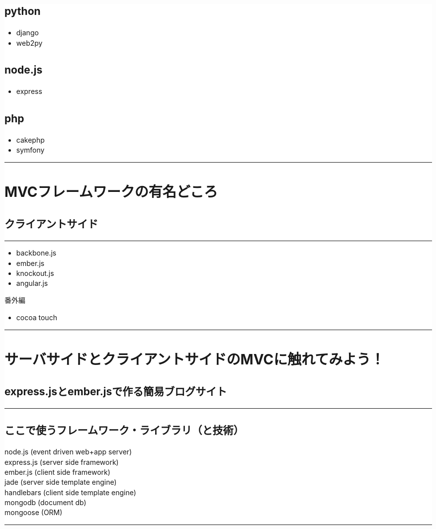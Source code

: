 ## python
- django
- web2py



## node.js
- express



## php
- cakephp
- symfony

---

# MVCフレームワークの有名どころ
## クライアントサイド

---

- backbone.js
- ember.js
- knockout.js
- angular.js

番外編

- cocoa touch

---

# サーバサイドとクライアントサイドのMVCに触れてみよう！
## express.jsとember.jsで作る簡易ブログサイト

---

## ここで使うフレームワーク・ライブラリ（と技術）
node.js (event driven web+app server)  
express.js (server side framework)  
ember.js (client side framework)  
jade (server side template engine)  
handlebars (client side template engine)  
mongodb (document db)  
mongoose (ORM)

---
